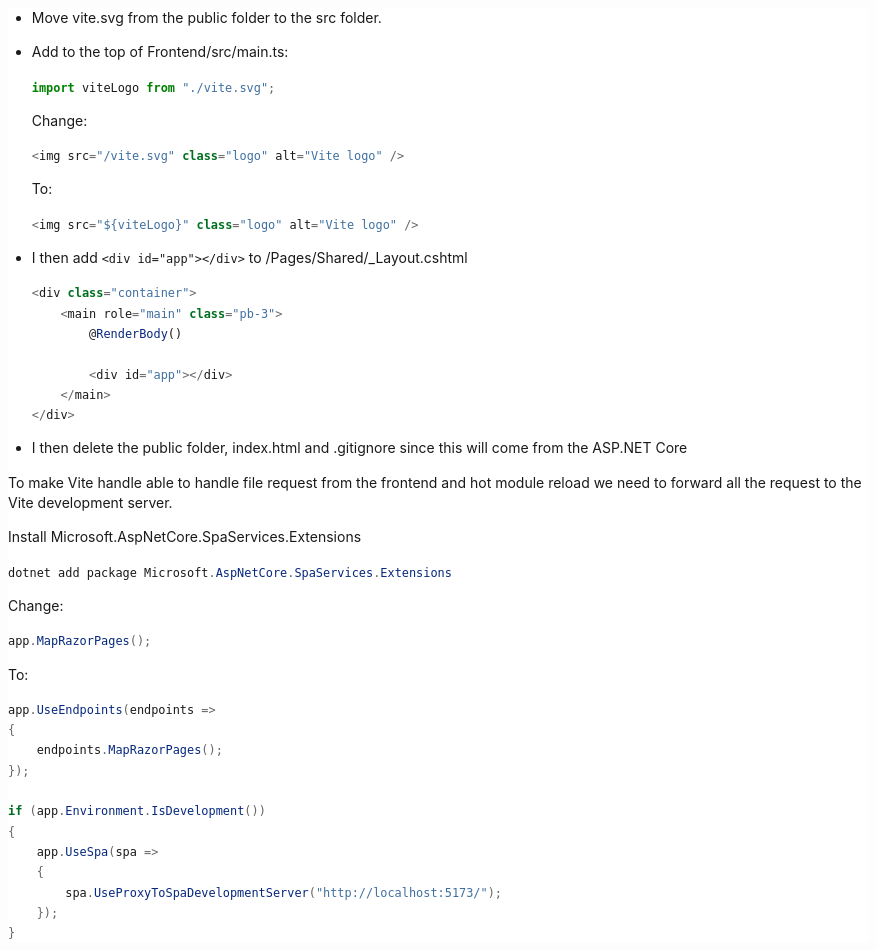 * Move vite.svg from the public folder to the src folder.
* Add to the top of Frontend/src/main.ts:

    ``` typescript
    import viteLogo from "./vite.svg";
    ```

    Change:

    ``` typescript
    <img src="/vite.svg" class="logo" alt="Vite logo" />
    ```

    To:

    ``` typescript
    <img src="${viteLogo}" class="logo" alt="Vite logo" />
    ```

* I then add `<div id="app"></div>` to /Pages/Shared/_Layout.cshtml

    ``` typescript
    <div class="container">
        <main role="main" class="pb-3">
            @RenderBody()

            <div id="app"></div>
        </main>
    </div>
    ```

* I then delete the public folder, index.html and .gitignore since this will come from the ASP.NET Core

To make Vite handle able to handle file request from the frontend and hot module reload we need to forward all the request to the Vite development server.

Install Microsoft.AspNetCore.SpaServices.Extensions

``` csharp
dotnet add package Microsoft.AspNetCore.SpaServices.Extensions
```

Change:

``` csharp
app.MapRazorPages();
```

To:

``` csharp
app.UseEndpoints(endpoints =>
{
    endpoints.MapRazorPages();
});

if (app.Environment.IsDevelopment())
{
    app.UseSpa(spa =>
    {
        spa.UseProxyToSpaDevelopmentServer("http://localhost:5173/");
    });
}
```
